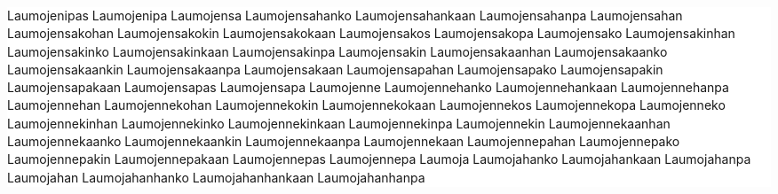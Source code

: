 Laumojenipas
Laumojenipa
Laumojensa
Laumojensahanko
Laumojensahankaan
Laumojensahanpa
Laumojensahan
Laumojensakohan
Laumojensakokin
Laumojensakokaan
Laumojensakos
Laumojensakopa
Laumojensako
Laumojensakinhan
Laumojensakinko
Laumojensakinkaan
Laumojensakinpa
Laumojensakin
Laumojensakaanhan
Laumojensakaanko
Laumojensakaankin
Laumojensakaanpa
Laumojensakaan
Laumojensapahan
Laumojensapako
Laumojensapakin
Laumojensapakaan
Laumojensapas
Laumojensapa
Laumojenne
Laumojennehanko
Laumojennehankaan
Laumojennehanpa
Laumojennehan
Laumojennekohan
Laumojennekokin
Laumojennekokaan
Laumojennekos
Laumojennekopa
Laumojenneko
Laumojennekinhan
Laumojennekinko
Laumojennekinkaan
Laumojennekinpa
Laumojennekin
Laumojennekaanhan
Laumojennekaanko
Laumojennekaankin
Laumojennekaanpa
Laumojennekaan
Laumojennepahan
Laumojennepako
Laumojennepakin
Laumojennepakaan
Laumojennepas
Laumojennepa
Laumoja
Laumojahanko
Laumojahankaan
Laumojahanpa
Laumojahan
Laumojahanhanko
Laumojahanhankaan
Laumojahanhanpa